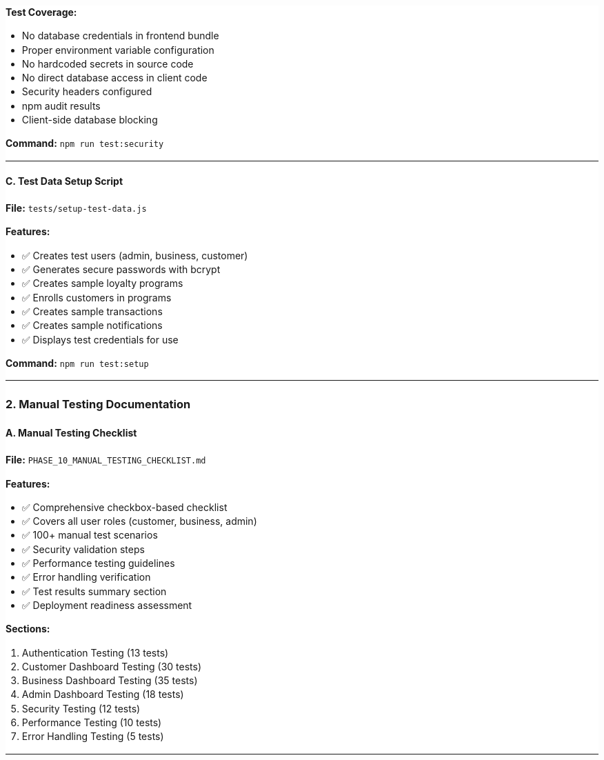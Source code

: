 **Test Coverage:**
- No database credentials in frontend bundle
- Proper environment variable configuration
- No hardcoded secrets in source code
- No direct database access in client code
- Security headers configured
- npm audit results
- Client-side database blocking

**Command:** `npm run test:security`

---

#### C. Test Data Setup Script
**File:** `tests/setup-test-data.js`

**Features:**
- ✅ Creates test users (admin, business, customer)
- ✅ Generates secure passwords with bcrypt
- ✅ Creates sample loyalty programs
- ✅ Enrolls customers in programs
- ✅ Creates sample transactions
- ✅ Creates sample notifications
- ✅ Displays test credentials for use

**Command:** `npm run test:setup`

---

### 2. Manual Testing Documentation

#### A. Manual Testing Checklist
**File:** `PHASE_10_MANUAL_TESTING_CHECKLIST.md`

**Features:**
- ✅ Comprehensive checkbox-based checklist
- ✅ Covers all user roles (customer, business, admin)
- ✅ 100+ manual test scenarios
- ✅ Security validation steps
- ✅ Performance testing guidelines
- ✅ Error handling verification
- ✅ Test results summary section
- ✅ Deployment readiness assessment

**Sections:**
1. Authentication Testing (13 tests)
2. Customer Dashboard Testing (30 tests)
3. Business Dashboard Testing (35 tests)
4. Admin Dashboard Testing (18 tests)
5. Security Testing (12 tests)
6. Performance Testing (10 tests)
7. Error Handling Testing (5 tests)

---

